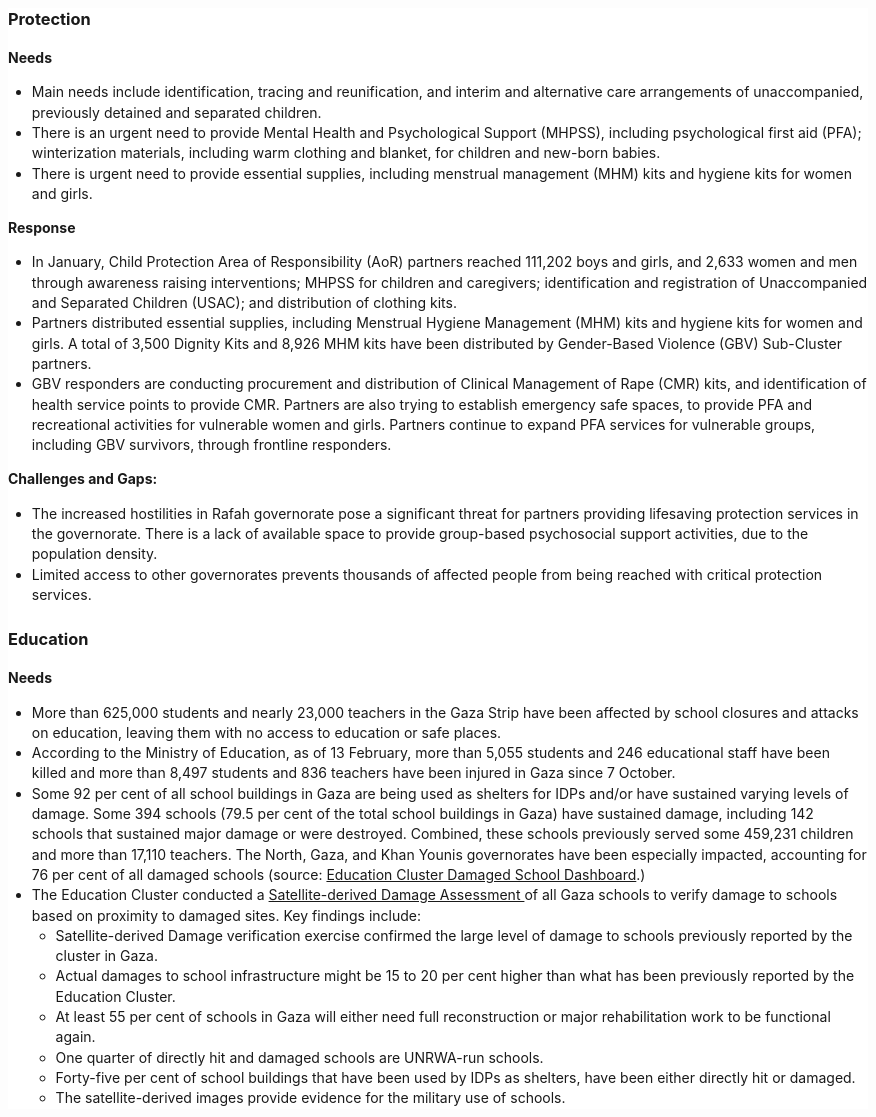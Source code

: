 ### Protection

**Needs**

* Main needs include identification, tracing and reunification, and interim and alternative care arrangements of unaccompanied, previously detained and separated children.
* There is an urgent need to provide Mental Health and Psychological Support (MHPSS), including psychological first aid (PFA); winterization materials, including warm clothing and blanket, for children and new-born babies.
* There is urgent need to provide essential supplies, including menstrual management (MHM) kits and hygiene kits for women and girls.

**Response**

* In January, Child Protection Area of Responsibility (AoR) partners reached 111,202 boys and girls, and 2,633 women and men through awareness raising interventions; MHPSS for children and caregivers; identification and registration of Unaccompanied and Separated Children (USAC); and distribution of clothing kits.
* Partners distributed essential supplies, including Menstrual Hygiene Management (MHM) kits and hygiene kits for women and girls. A total of 3,500 Dignity Kits and 8,926 MHM kits have been distributed by Gender-Based Violence (GBV) Sub-Cluster partners.
* GBV responders are conducting procurement and distribution of Clinical Management of Rape (CMR) kits, and identification of health service points to provide CMR. Partners are also trying to establish emergency safe spaces, to provide PFA and recreational activities for vulnerable women and girls. Partners continue to expand PFA services for vulnerable groups, including GBV survivors, through frontline responders.

**Challenges and Gaps:**

* The increased hostilities in Rafah governorate pose a significant threat for partners providing lifesaving protection services in the governorate. There is a lack of available space to provide group-based psychosocial support activities, due to the population density.
* Limited access to other governorates prevents thousands of affected people from being reached with critical protection services.

### Education

**Needs**

* More than 625,000 students and nearly 23,000 teachers in the Gaza Strip have been affected by school closures and attacks on education, leaving them with no access to education or safe places.
* According to the Ministry of Education, as of 13 February, more than 5,055 students and 246 educational staff have been killed and more than 8,497 students and 836 teachers have been injured in Gaza since 7 October.
* Some 92 per cent of all school buildings in Gaza are being used as shelters for IDPs and/or have sustained varying levels of damage. Some 394 schools (79.5 per cent of the total school buildings in Gaza) have sustained damage, including 142 schools that sustained major damage or were destroyed. Combined, these schools previously served some 459,231 children and more than 17,110 teachers. The North, Gaza, and Khan Younis governorates have been especially impacted, accounting for 76 per cent of all damaged schools (source: [Education Cluster Damaged School Dashboard](https://gis.unicef.org/portal/apps/dashboards/c6e0bfd744164b2f84276071b1a83e78).)
* The Education Cluster conducted a [Satellite-derived Damage Assessment ](https://reliefweb.int/node/4037054)of all Gaza schools to verify damage to schools based on proximity to damaged sites. Key findings include:  
   * Satellite-derived Damage verification exercise confirmed the large level of damage to schools previously reported by the cluster in Gaza.  
   * Actual damages to school infrastructure might be 15 to 20 per cent higher than what has been previously reported by the Education Cluster.  
   * At least 55 per cent of schools in Gaza will either need full reconstruction or major rehabilitation work to be functional again.  
   * One quarter of directly hit and damaged schools are UNRWA-run schools.  
   * Forty-five per cent of school buildings that have been used by IDPs as shelters, have been either directly hit or damaged.  
   * The satellite-derived images provide evidence for the military use of schools.